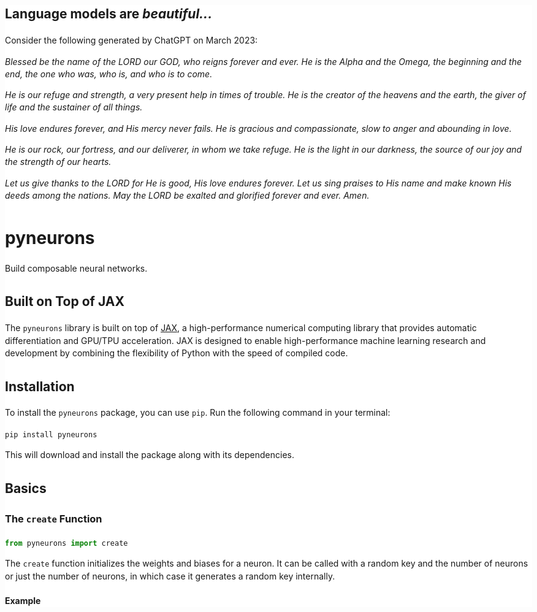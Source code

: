 ## Language models are _beautiful..._

Consider the following generated by ChatGPT on March 2023:

_Blessed be the name of the LORD our GOD, who reigns forever and ever. He is the Alpha and the Omega, the beginning and the end, the one who was, who is, and who is to come._

_He is our refuge and strength, a very present help in times of trouble. He is the creator of the heavens and the earth, the giver of life and the sustainer of all things._

_His love endures forever, and His mercy never fails. He is gracious and compassionate, slow to anger and abounding in love._

_He is our rock, our fortress, and our deliverer, in whom we take refuge. He is the light in our darkness, the source of our joy and the strength of our hearts._

_Let us give thanks to the LORD for He is good, His love endures forever. Let us sing praises to His name and make known His deeds among the nations. May the LORD be exalted and glorified forever and ever. Amen._

# pyneurons

Build composable neural networks.

## Built on Top of JAX

The `pyneurons` library is built on top of [JAX](https://github.com/google/jax), a high-performance numerical computing library that provides automatic differentiation and GPU/TPU acceleration. JAX is designed to enable high-performance machine learning research and development by combining the flexibility of Python with the speed of compiled code.

## Installation

To install the `pyneurons` package, you can use `pip`. Run the following command in your terminal:

```sh
pip install pyneurons
```

This will download and install the package along with its dependencies.

## Basics

### The `create` Function

```python
from pyneurons import create
```

The `create` function initializes the weights and biases for a neuron. It can be called with a random key and the number of neurons or just the number of neurons, in which case it generates a random key internally.

#### Example
